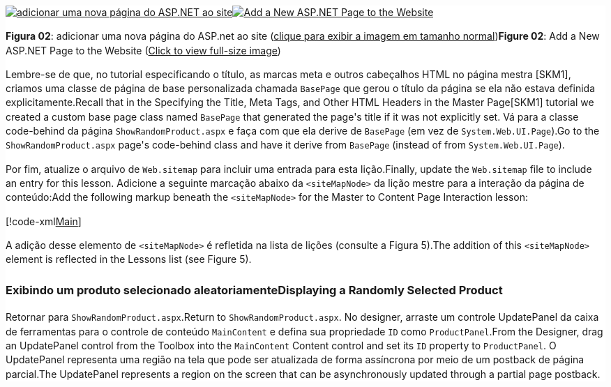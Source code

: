 <span data-ttu-id="c87d6-172">[![adicionar uma nova página do ASP.NET ao site](master-pages-and-asp-net-ajax-vb/_static/image5.png)](master-pages-and-asp-net-ajax-vb/_static/image4.png)</span><span class="sxs-lookup"><span data-stu-id="c87d6-172">[![Add a New ASP.NET Page to the Website](master-pages-and-asp-net-ajax-vb/_static/image5.png)](master-pages-and-asp-net-ajax-vb/_static/image4.png)</span></span>

<span data-ttu-id="c87d6-173">**Figura 02**: adicionar uma nova página do ASP.net ao site ([clique para exibir a imagem em tamanho normal](master-pages-and-asp-net-ajax-vb/_static/image6.png))</span><span class="sxs-lookup"><span data-stu-id="c87d6-173">**Figure 02**: Add a New ASP.NET Page to the Website ([Click to view full-size image](master-pages-and-asp-net-ajax-vb/_static/image6.png))</span></span>

<span data-ttu-id="c87d6-174">Lembre-se de que, no tutorial especificando o título, as marcas meta e outros cabeçalhos HTML no página mestra [SKM1], criamos uma classe de página de base personalizada chamada `BasePage` que gerou o título da página se ela não estava definida explicitamente.</span><span class="sxs-lookup"><span data-stu-id="c87d6-174">Recall that in the Specifying the Title, Meta Tags, and Other HTML Headers in the Master Page[SKM1] tutorial we created a custom base page class named `BasePage` that generated the page's title if it was not explicitly set.</span></span> <span data-ttu-id="c87d6-175">Vá para a classe code-behind da página `ShowRandomProduct.aspx` e faça com que ela derive de `BasePage` (em vez de `System.Web.UI.Page`).</span><span class="sxs-lookup"><span data-stu-id="c87d6-175">Go to the `ShowRandomProduct.aspx` page's code-behind class and have it derive from `BasePage` (instead of from `System.Web.UI.Page`).</span></span>

<span data-ttu-id="c87d6-176">Por fim, atualize o arquivo de `Web.sitemap` para incluir uma entrada para esta lição.</span><span class="sxs-lookup"><span data-stu-id="c87d6-176">Finally, update the `Web.sitemap` file to include an entry for this lesson.</span></span> <span data-ttu-id="c87d6-177">Adicione a seguinte marcação abaixo da `<siteMapNode>` da lição mestre para a interação da página de conteúdo:</span><span class="sxs-lookup"><span data-stu-id="c87d6-177">Add the following markup beneath the `<siteMapNode>` for the Master to Content Page Interaction lesson:</span></span>

[!code-xml[Main](master-pages-and-asp-net-ajax-vb/samples/sample2.xml)]

<span data-ttu-id="c87d6-178">A adição desse elemento de `<siteMapNode>` é refletida na lista de lições (consulte a Figura 5).</span><span class="sxs-lookup"><span data-stu-id="c87d6-178">The addition of this `<siteMapNode>` element is reflected in the Lessons list (see Figure 5).</span></span>

### <a name="displaying-a-randomly-selected-product"></a><span data-ttu-id="c87d6-179">Exibindo um produto selecionado aleatoriamente</span><span class="sxs-lookup"><span data-stu-id="c87d6-179">Displaying a Randomly Selected Product</span></span>

<span data-ttu-id="c87d6-180">Retornar para `ShowRandomProduct.aspx`.</span><span class="sxs-lookup"><span data-stu-id="c87d6-180">Return to `ShowRandomProduct.aspx`.</span></span> <span data-ttu-id="c87d6-181">No designer, arraste um controle UpdatePanel da caixa de ferramentas para o controle de conteúdo `MainContent` e defina sua propriedade `ID` como `ProductPanel`.</span><span class="sxs-lookup"><span data-stu-id="c87d6-181">From the Designer, drag an UpdatePanel control from the Toolbox into the `MainContent` Content control and set its `ID` property to `ProductPanel`.</span></span> <span data-ttu-id="c87d6-182">O UpdatePanel representa uma região na tela que pode ser atualizada de forma assíncrona por meio de um postback de página parcial.</span><span class="sxs-lookup"><span data-stu-id="c87d6-182">The UpdatePanel represents a region on the screen that can be asynchronously updated through a partial page postback.</span></span>
